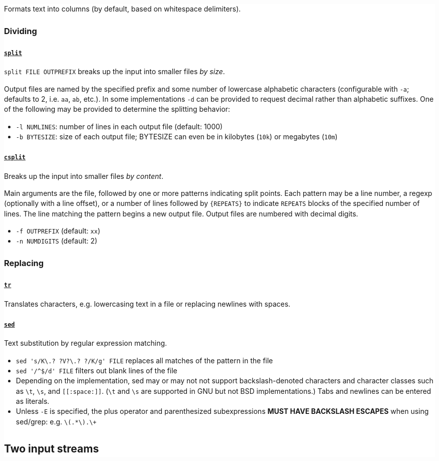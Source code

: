 Formats text into columns (by default, based on whitespace delimiters).

### Dividing

#### [`split`][]

`split FILE OUTPREFIX` breaks up the input into smaller
files *by size*.

Output files are named by the specified prefix and some
number of lowercase alphabetic characters (configurable with `-a`;
defaults to 2, i.e. `aa`, `ab`, etc.). In some implementations `-d`
can be provided to request decimal rather than alphabetic suffixes.
One of the following may be provided to determine the splitting
behavior:

  - `-l NUMLINES`: number of lines in each output file (default: 1000)
  - `-b BYTESIZE`: size of each output file; BYTESIZE can even be in
    kilobytes (`10k`) or megabytes (`10m`)

#### [`csplit`][]

Breaks up the input into smaller files _by content_.

Main arguments are the file, followed by one or more patterns indicating
split points. Each pattern may be a line number, a regexp
(optionally with a line offset), or a number of lines followed by
`{REPEATS}` to indicate `REPEATS` blocks of the specified number of
lines. The line matching the pattern begins a new output file.
Output files are numbered with decimal digits.

 - `-f OUTPREFIX` (default: `xx`)
 - `-n NUMDIGITS` (default: 2)

### Replacing

#### [`tr`][]

Translates characters, e.g. lowercasing text in a file or replacing newlines with spaces.

#### [`sed`][]

Text substitution by regular expression matching.

  -  `sed 's/K\.? ?V?\.? ?/K/g' FILE` replaces all matches of the pattern in the file
  -  `sed '/^$/d' FILE` filters out blank lines of the file
  -  Depending on the implementation, sed may or may not not support
     backslash-denoted characters and character classes such as `\t`,
     `\s`, and `[[:space:]]`. (`\t` and `\s` are supported in GNU but 
     not BSD implementations.) Tabs and newlines can be entered as literals.
  -  Unless `-E` is specified, the plus operator and
     parenthesized subexpressions __MUST HAVE BACKSLASH ESCAPES__ when
     using sed/grep: e.g. `\(.*\).\+`


## Two input streams


[`cat`]: https://en.wikipedia.org/wiki/Cat_%28Unix%29
[`comm`]: https://en.wikipedia.org/wiki/Comm
[`csplit`]: http://en.wikipedia.org/wiki/Csplit
[`cut`]: https://en.wikipedia.org/wiki/Cut_(Unix)
[`diff`]: https://en.wikipedia.org/wiki/Diff
[`expand`]: https://en.wikipedia.org/wiki/Expand_%28Unix%29
[`file`]: https://en.wikipedia.org/wiki/File_(command)
[`fold`]: https://en.wikipedia.org/wiki/Fold_%28Unix%29
[`grep`]: https://en.wikipedia.org/wiki/Grep
[`head`]: https://en.wikipedia.org/wiki/Head_(Unix)
[`iconv`]: https://en.wikipedia.org/wiki/Iconv
[`join`]: http://en.wikipedia.org/wiki/Join_%28Unix%29
[`nl`]: https://en.wikipedia.org/wiki/Nl_%28Unix%29
[`paste`]: https://en.wikipedia.org/wiki/Paste_%28Unix%29
[`sed`]: https://en.wikipedia.org/wiki/Sed
[`shuf`]: https://en.wikipedia.org/wiki/Shuf
[`sort`]: https://en.wikipedia.org/wiki/Sort_%28Unix%29
[`split`]: https://en.wikipedia.org/wiki/Split_%28Unix%29
[`tac`]: https://en.wikipedia.org/wiki/Tac_%28Unix%29
[`tail`]: https://en.wikipedia.org/wiki/Tail_(Unix)
[`tr`]: https://en.wikipedia.org/wiki/Tr_%28Unix%29
[`uniq`]: https://en.wikipedia.org/wiki/Uniq
[`wc`]: https://en.wikipedia.org/wiki/Wc_(Unix)
[`yes`]: https://en.wikipedia.org/wiki/Yes_%28Unix%29
[`zcat`]: https://en.wikipedia.org/wiki/Zcat